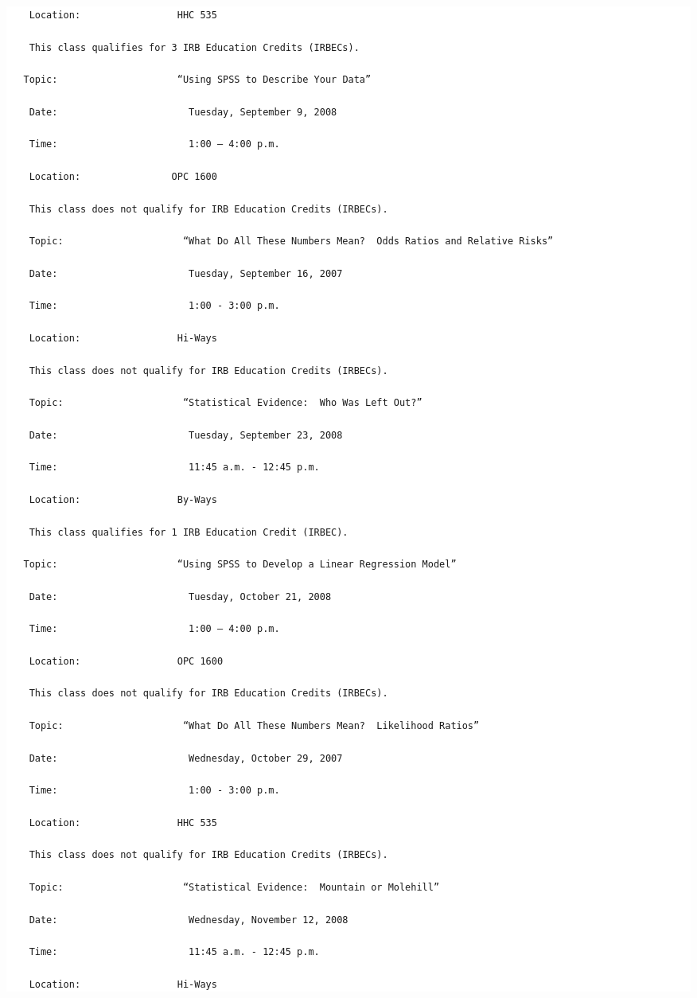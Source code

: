 ```{}
    Location:                 HHC 535

    This class qualifies for 3 IRB Education Credits (IRBECs).

   Topic:                     “Using SPSS to Describe Your Data”

    Date:                       Tuesday, September 9, 2008

    Time:                       1:00 – 4:00 p.m.

    Location:                OPC 1600

    This class does not qualify for IRB Education Credits (IRBECs).

    Topic:                     “What Do All These Numbers Mean?  Odds Ratios and Relative Risks”        

    Date:                       Tuesday, September 16, 2007

    Time:                       1:00 - 3:00 p.m.

    Location:                 Hi-Ways

    This class does not qualify for IRB Education Credits (IRBECs).

    Topic:                     “Statistical Evidence:  Who Was Left Out?”        

    Date:                       Tuesday, September 23, 2008

    Time:                       11:45 a.m. - 12:45 p.m.

    Location:                 By-Ways

    This class qualifies for 1 IRB Education Credit (IRBEC).

   Topic:                     “Using SPSS to Develop a Linear Regression Model”

    Date:                       Tuesday, October 21, 2008

    Time:                       1:00 – 4:00 p.m.

    Location:                 OPC 1600

    This class does not qualify for IRB Education Credits (IRBECs).

    Topic:                     “What Do All These Numbers Mean?  Likelihood Ratios”        

    Date:                       Wednesday, October 29, 2007

    Time:                       1:00 - 3:00 p.m.

    Location:                 HHC 535

    This class does not qualify for IRB Education Credits (IRBECs).

    Topic:                     “Statistical Evidence:  Mountain or Molehill”        

    Date:                       Wednesday, November 12, 2008

    Time:                       11:45 a.m. - 12:45 p.m.

    Location:                 Hi-Ways

```